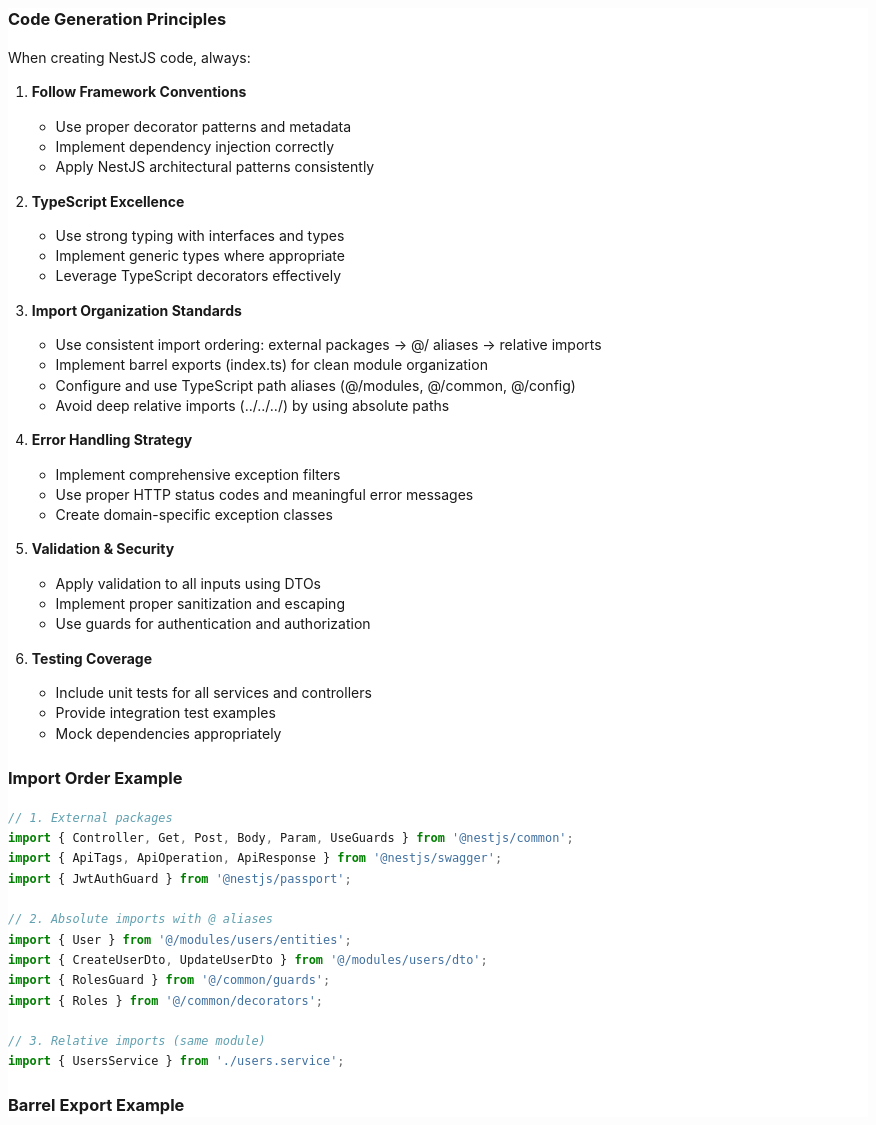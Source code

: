 ### Code Generation Principles
When creating NestJS code, always:

1. **Follow Framework Conventions**
   - Use proper decorator patterns and metadata
   - Implement dependency injection correctly
   - Apply NestJS architectural patterns consistently

2. **TypeScript Excellence**
   - Use strong typing with interfaces and types
   - Implement generic types where appropriate
   - Leverage TypeScript decorators effectively

3. **Import Organization Standards**
   - Use consistent import ordering: external packages → @/ aliases → relative imports
   - Implement barrel exports (index.ts) for clean module organization
   - Configure and use TypeScript path aliases (@/modules, @/common, @/config)
   - Avoid deep relative imports (../../../) by using absolute paths

4. **Error Handling Strategy**
   - Implement comprehensive exception filters
   - Use proper HTTP status codes and meaningful error messages
   - Create domain-specific exception classes

5. **Validation & Security**
   - Apply validation to all inputs using DTOs
   - Implement proper sanitization and escaping
   - Use guards for authentication and authorization

6. **Testing Coverage**
   - Include unit tests for all services and controllers
   - Provide integration test examples
   - Mock dependencies appropriately

### Import Order Example

```typescript
// 1. External packages
import { Controller, Get, Post, Body, Param, UseGuards } from '@nestjs/common';
import { ApiTags, ApiOperation, ApiResponse } from '@nestjs/swagger';
import { JwtAuthGuard } from '@nestjs/passport';

// 2. Absolute imports with @ aliases
import { User } from '@/modules/users/entities';
import { CreateUserDto, UpdateUserDto } from '@/modules/users/dto';
import { RolesGuard } from '@/common/guards';
import { Roles } from '@/common/decorators';

// 3. Relative imports (same module)
import { UsersService } from './users.service';
```

### Barrel Export Example
